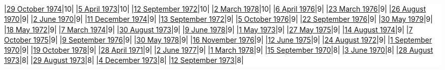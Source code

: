 |[29 October 1974](https://historichansard.net/senate/1974/19741029_senate_29_s62/)|10|
|[5 April 1973](https://historichansard.net/senate/1973/19730405_senate_28_s55/)|10|
|[12 September 1972](https://historichansard.net/senate/1972/19720912_senate_27_s53/)|10|
|[2 March 1978](https://historichansard.net/senate/1978/19780302_senate_31_s76/)|10|
|[6 April 1976](https://historichansard.net/senate/1976/19760406_senate_30_s67/)|9|
|[23 March 1976](https://historichansard.net/senate/1976/19760323_senate_30_s67/)|9|
|[26 August 1970](https://historichansard.net/senate/1970/19700826_senate_27_s45/)|9|
|[2 June 1970](https://historichansard.net/senate/1970/19700602_senate_27_s44/)|9|
|[11 December 1974](https://historichansard.net/senate/1974/19741211_senate_29_s62/)|9|
|[13 September 1972](https://historichansard.net/senate/1972/19720913_senate_27_s53/)|9|
|[5 October 1976](https://historichansard.net/senate/1976/19761005_senate_30_s69/)|9|
|[22 September 1976](https://historichansard.net/senate/1976/19760922_senate_30_s69/)|9|
|[30 May 1979](https://historichansard.net/senate/1979/19790530_senate_31_s81/)|9|
|[18 May 1972](https://historichansard.net/senate/1972/19720518_senate_27_s52/)|9|
|[7 March 1974](https://historichansard.net/senate/1974/19740307_senate_28_s59/)|9|
|[30 August 1973](https://historichansard.net/senate/1973/19730830_senate_28_s57/)|9|
|[9 June 1978](https://historichansard.net/senate/1978/19780609_senate_31_s77/)|9|
|[1 May 1973](https://historichansard.net/senate/1973/19730501_senate_28_s55/)|9|
|[27 May 1975](https://historichansard.net/senate/1975/19750527_senate_29_s64/)|9|
|[14 August 1974](https://historichansard.net/senate/1974/19740814_senate_29_s61/)|9|
|[7 October 1975](https://historichansard.net/senate/1975/19751007_senate_29_s66/)|9|
|[9 September 1976](https://historichansard.net/senate/1976/19760909_senate_30_s69/)|9|
|[30 May 1978](https://historichansard.net/senate/1978/19780530_senate_31_s77/)|9|
|[16 November 1976](https://historichansard.net/senate/1976/19761116_senate_30_s70/)|9|
|[12 June 1975](https://historichansard.net/senate/1975/19750612_senate_29_s64/)|9|
|[24 August 1972](https://historichansard.net/senate/1972/19720824_senate_27_s53/)|9|
|[1 September 1970](https://historichansard.net/senate/1970/19700901_senate_27_s45/)|9|
|[19 October 1978](https://historichansard.net/senate/1978/19781019_senate_31_s79/)|9|
|[28 April 1971](https://historichansard.net/senate/1971/19710428_senate_27_s47/)|9|
|[2 June 1977](https://historichansard.net/senate/1977/19770602_senate_30_s73/)|9|
|[1 March 1978](https://historichansard.net/senate/1978/19780301_senate_31_s76/)|9|
|[15 September 1970](https://historichansard.net/senate/1970/19700915_senate_27_s45/)|8|
|[3 June 1970](https://historichansard.net/senate/1970/19700603_senate_27_s44/)|8|
|[28 August 1973](https://historichansard.net/senate/1973/19730828_senate_28_s57/)|8|
|[29 August 1973](https://historichansard.net/senate/1973/19730829_senate_28_s57/)|8|
|[4 December 1973](https://historichansard.net/senate/1973/19731204_senate_28_s58/)|8|
|[12 September 1973](https://historichansard.net/senate/1973/19730912_senate_28_s57/)|8|